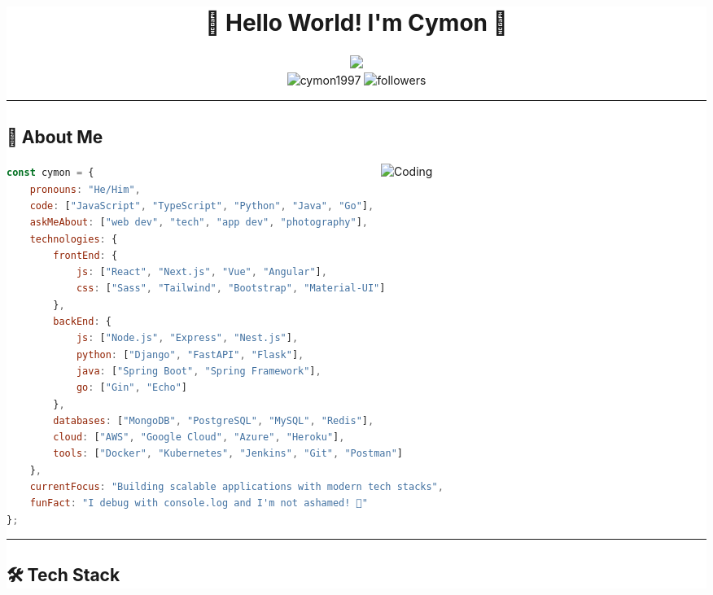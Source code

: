 <div align="center">
  
# 💫 Hello World! I'm Cymon 👋

<img src="https://readme-typing-svg.herokuapp.com/?font=Righteous&size=35&center=true&vCenter=true&width=500&height=70&duration=4000&lines=Hi+There!+👋;I'm+Cymon!;Welcome+to+my+Profile!;Let's+Code+Together!;Full+Stack+Developer;Always+Learning+New+Things!" />

</div>

<div align="center">
  <img src="https://komarev.com/ghpvc/?username=cymon1997&label=Profile%20views&color=0e75b6&style=flat" alt="cymon1997" />
  <img src="https://img.shields.io/github/followers/cymon1997?label=Followers&style=social" alt="followers" />
</div>

---

## 🚀 About Me

<img align="right" alt="Coding" width="400" src="https://raw.githubusercontent.com/devSouvik/devSouvik/master/gif3.gif">

```javascript
const cymon = {
    pronouns: "He/Him",
    code: ["JavaScript", "TypeScript", "Python", "Java", "Go"],
    askMeAbout: ["web dev", "tech", "app dev", "photography"],
    technologies: {
        frontEnd: {
            js: ["React", "Next.js", "Vue", "Angular"],
            css: ["Sass", "Tailwind", "Bootstrap", "Material-UI"]
        },
        backEnd: {
            js: ["Node.js", "Express", "Nest.js"],
            python: ["Django", "FastAPI", "Flask"],
            java: ["Spring Boot", "Spring Framework"],
            go: ["Gin", "Echo"]
        },
        databases: ["MongoDB", "PostgreSQL", "MySQL", "Redis"],
        cloud: ["AWS", "Google Cloud", "Azure", "Heroku"],
        tools: ["Docker", "Kubernetes", "Jenkins", "Git", "Postman"]
    },
    currentFocus: "Building scalable applications with modern tech stacks",
    funFact: "I debug with console.log and I'm not ashamed! 🚀"
};
```

---

## 🛠️ Tech Stack

<div align="center">

